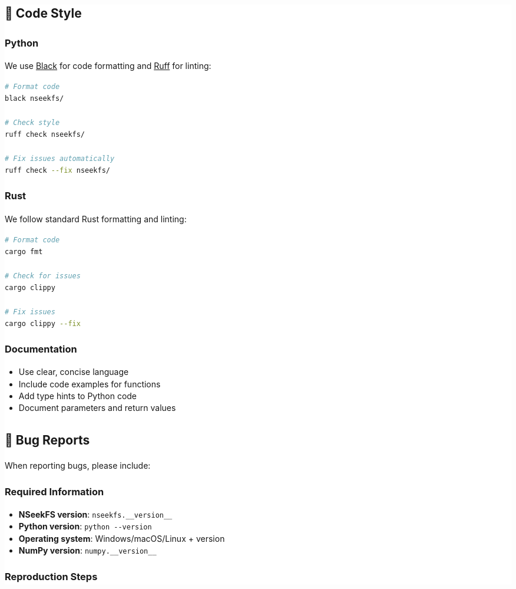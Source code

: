## 📝 Code Style

### Python

We use [Black](https://black.readthedocs.io/) for code formatting and [Ruff](https://docs.astral.sh/ruff/) for linting:

```bash
# Format code
black nseekfs/

# Check style
ruff check nseekfs/

# Fix issues automatically
ruff check --fix nseekfs/
```

### Rust

We follow standard Rust formatting and linting:

```bash
# Format code
cargo fmt

# Check for issues
cargo clippy

# Fix issues
cargo clippy --fix
```

### Documentation

- Use clear, concise language
- Include code examples for functions
- Add type hints to Python code
- Document parameters and return values

## 🐛 Bug Reports

When reporting bugs, please include:

### Required Information

- **NSeekFS version**: `nseekfs.__version__`
- **Python version**: `python --version`
- **Operating system**: Windows/macOS/Linux + version
- **NumPy version**: `numpy.__version__`

### Reproduction Steps
